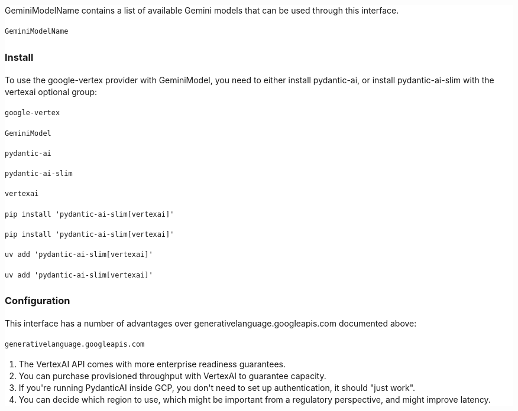 GeminiModelName contains a list of available Gemini models that can be used through this interface.

```
GeminiModelName
```

### Install

To use the google-vertex provider with GeminiModel, you need to either install
pydantic-ai, or install pydantic-ai-slim with the vertexai optional group:

```
google-vertex
```

```
GeminiModel
```

```
pydantic-ai
```

```
pydantic-ai-slim
```

```
vertexai
```

```
pip install 'pydantic-ai-slim[vertexai]'
```

```
pip install 'pydantic-ai-slim[vertexai]'
```

```
uv add 'pydantic-ai-slim[vertexai]'
```

```
uv add 'pydantic-ai-slim[vertexai]'
```

### Configuration

This interface has a number of advantages over generativelanguage.googleapis.com documented above:

```
generativelanguage.googleapis.com
```

1. The VertexAI API comes with more enterprise readiness guarantees.
2. You can
   purchase provisioned throughput
   with VertexAI to guarantee capacity.
3. If you're running PydanticAI inside GCP, you don't need to set up authentication, it should "just work".
4. You can decide which region to use, which might be important from a regulatory perspective,
   and might improve latency.
